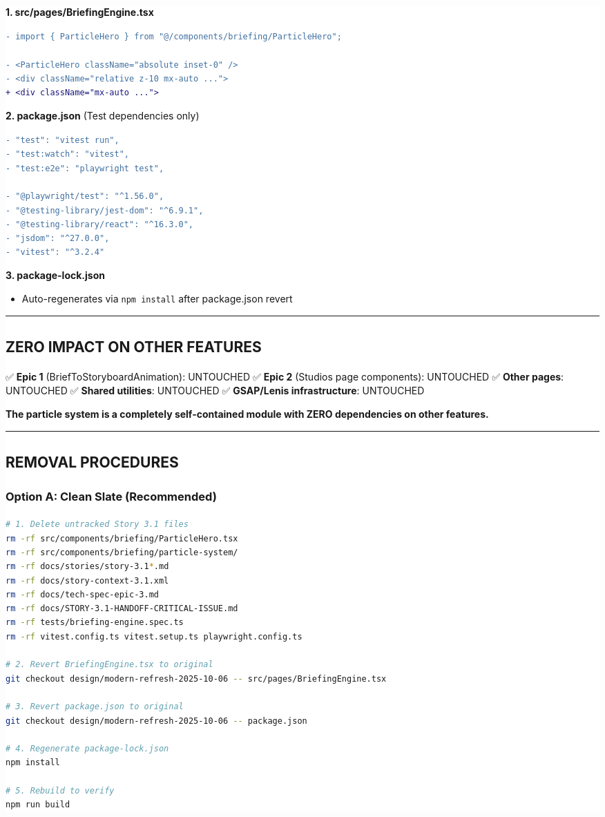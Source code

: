 **1. src/pages/BriefingEngine.tsx**
```diff
- import { ParticleHero } from "@/components/briefing/ParticleHero";

- <ParticleHero className="absolute inset-0" />
- <div className="relative z-10 mx-auto ...">
+ <div className="mx-auto ...">
```

**2. package.json** (Test dependencies only)
```diff
- "test": "vitest run",
- "test:watch": "vitest",
- "test:e2e": "playwright test",

- "@playwright/test": "^1.56.0",
- "@testing-library/jest-dom": "^6.9.1",
- "@testing-library/react": "^16.3.0",
- "jsdom": "^27.0.0",
- "vitest": "^3.2.4"
```

**3. package-lock.json**
- Auto-regenerates via `npm install` after package.json revert

---

## ZERO IMPACT ON OTHER FEATURES

✅ **Epic 1** (BriefToStoryboardAnimation): UNTOUCHED
✅ **Epic 2** (Studios page components): UNTOUCHED
✅ **Other pages**: UNTOUCHED
✅ **Shared utilities**: UNTOUCHED
✅ **GSAP/Lenis infrastructure**: UNTOUCHED

**The particle system is a completely self-contained module with ZERO dependencies on other features.**

---

## REMOVAL PROCEDURES

### Option A: Clean Slate (Recommended)

```bash
# 1. Delete untracked Story 3.1 files
rm -rf src/components/briefing/ParticleHero.tsx
rm -rf src/components/briefing/particle-system/
rm -rf docs/stories/story-3.1*.md
rm -rf docs/story-context-3.1.xml
rm -rf docs/tech-spec-epic-3.md
rm -rf docs/STORY-3.1-HANDOFF-CRITICAL-ISSUE.md
rm -rf tests/briefing-engine.spec.ts
rm -rf vitest.config.ts vitest.setup.ts playwright.config.ts

# 2. Revert BriefingEngine.tsx to original
git checkout design/modern-refresh-2025-10-06 -- src/pages/BriefingEngine.tsx

# 3. Revert package.json to original
git checkout design/modern-refresh-2025-10-06 -- package.json

# 4. Regenerate package-lock.json
npm install

# 5. Rebuild to verify
npm run build
```